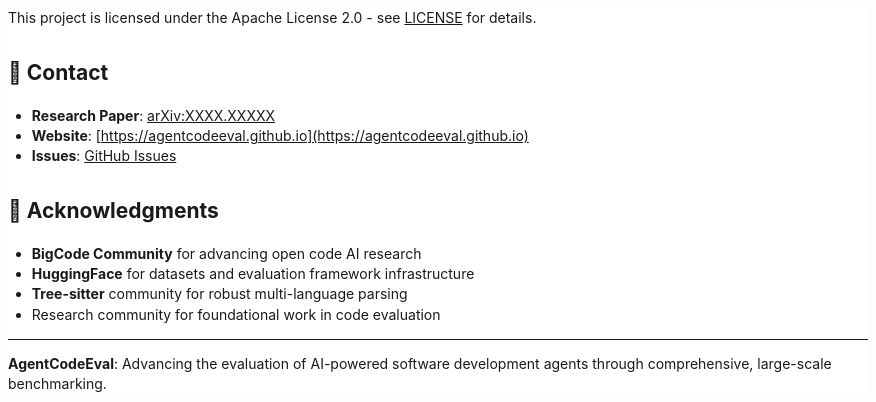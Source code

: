 This project is licensed under the Apache License 2.0 - see [LICENSE](LICENSE) for details.

## 📧 Contact

- **Research Paper**: [arXiv:XXXX.XXXXX](https://arxiv.org)
- **Website**: [https://agentcodeeval.github.io](https://agentcodeeval.github.io)
- **Issues**: [GitHub Issues](https://github.com/AgentCodeEval/AgentCodeEval/issues)

## 🙏 Acknowledgments

- **BigCode Community** for advancing open code AI research
- **HuggingFace** for datasets and evaluation framework infrastructure
- **Tree-sitter** community for robust multi-language parsing
- Research community for foundational work in code evaluation

---

**AgentCodeEval**: Advancing the evaluation of AI-powered software development agents through comprehensive, large-scale benchmarking. 